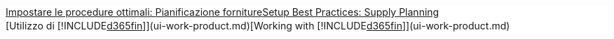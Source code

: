 [<span data-ttu-id="b4c8e-229">Impostare le procedure ottimali: Pianificazione forniture</span><span class="sxs-lookup"><span data-stu-id="b4c8e-229">Setup Best Practices: Supply Planning</span></span>](setup-best-practices-supply-planning.md)  
<span data-ttu-id="b4c8e-230">[Utilizzo di [!INCLUDE[d365fin](includes/d365fin_md.md)]](ui-work-product.md)</span><span class="sxs-lookup"><span data-stu-id="b4c8e-230">[Working with [!INCLUDE[d365fin](includes/d365fin_md.md)]](ui-work-product.md)</span></span>

